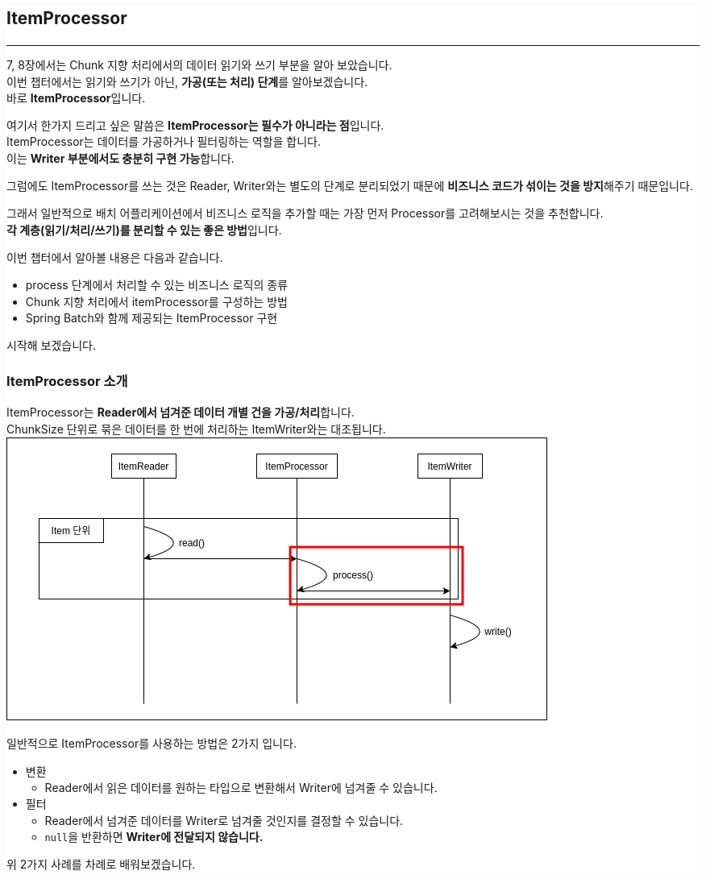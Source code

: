## ItemProcessor
***
7, 8장에서는 Chunk 지향 처리에서의 데이터 읽기와 쓰기 부분을 알아 보았습니다.  
이번 챕터에서는 읽기와 쓰기가 아닌, **가공(또는 처리) 단계**를 알아보겠습니다.  
바로 **ItemProcessor**입니다.

여기서 한가지 드리고 싶은 말씀은 **ItemProcessor는 필수가 아니라는 점**입니다.  
ItemProcessor는 데이터를 가공하거나 필터링하는 역할을 합니다.  
이는 **Writer 부분에서도 충분히 구현 가능**합니다.

그럼에도 ItemProcessor를 쓰는 것은 Reader, Writer와는 별도의 단계로 분리되었기 때문에 **비즈니스 코드가 섞이는 것을 방지**해주기 때문입니다.

그래서 일반적으로 배치 어플리케이션에서 비즈니스 로직을 추가할 때는 가장 먼저 Processor를 고려해보시는 것을 추천합니다.  
**각 계층(읽기/처리/쓰기)를 분리할 수 있는 좋은 방법**입니다.

이번 챕터에서 알아볼 내용은 다음과 같습니다.
- process 단계에서 처리할 수 있는 비즈니스 로직의 종류
- Chunk 지향 처리에서 itemProcessor를 구성하는 방법
- Spring Batch와 함께 제공되는 ItemProcessor 구현

시작해 보겠습니다.

### ItemProcessor 소개
ItemProcessor는 **Reader에서 넘겨준 데이터 개별 건을 가공/처리**합니다.  
ChunkSize 단위로 묶은 데이터를 한 번에 처리하는 ItemWriter와는 대조됩니다.  
![](images/ItemProcessor처리과정01.png)

일반적으로 ItemProcessor를 사용하는 방법은 2가지 입니다.
- 변환
    - Reader에서 읽은 데이터를 원하는 타입으로 변환해서 Writer에 넘겨줄 수 있습니다.
- 필터
    - Reader에서 넘겨준 데이터를 Writer로 넘겨줄 것인지를 결정할 수 있습니다.
    - `null`을 반환하면 **Writer에 전달되지 않습니다.**

위 2가지 사례를 차례로 배워보겠습니다.
